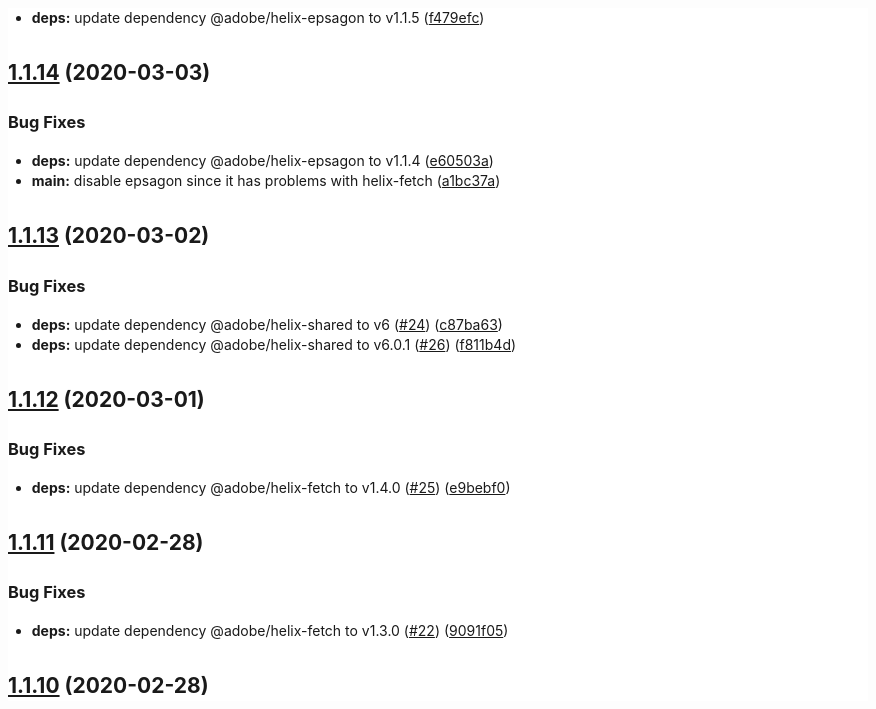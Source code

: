 * **deps:** update dependency @adobe/helix-epsagon to v1.1.5 ([f479efc](https://github.com/adobe/helix-query-index/commit/f479efce40c542b59faa21a294ed7d65bbc24379))

## [1.1.14](https://github.com/adobe/helix-query-index/compare/v1.1.13...v1.1.14) (2020-03-03)


### Bug Fixes

* **deps:** update dependency @adobe/helix-epsagon to v1.1.4 ([e60503a](https://github.com/adobe/helix-query-index/commit/e60503ae3363c6b0649bc8495b8330e078ee84a8))
* **main:** disable epsagon since it has problems with helix-fetch ([a1bc37a](https://github.com/adobe/helix-query-index/commit/a1bc37ae3f59de406f06f41871dc6589672ce2a3))

## [1.1.13](https://github.com/adobe/helix-query-index/compare/v1.1.12...v1.1.13) (2020-03-02)


### Bug Fixes

* **deps:** update dependency @adobe/helix-shared to v6 ([#24](https://github.com/adobe/helix-query-index/issues/24)) ([c87ba63](https://github.com/adobe/helix-query-index/commit/c87ba63657caf8dd7e90356fa82979ed2594a180))
* **deps:** update dependency @adobe/helix-shared to v6.0.1 ([#26](https://github.com/adobe/helix-query-index/issues/26)) ([f811b4d](https://github.com/adobe/helix-query-index/commit/f811b4d83ef9e8fe4b44be5bc35d1bf801e4e9c8))

## [1.1.12](https://github.com/adobe/helix-query-index/compare/v1.1.11...v1.1.12) (2020-03-01)


### Bug Fixes

* **deps:** update dependency @adobe/helix-fetch to v1.4.0 ([#25](https://github.com/adobe/helix-query-index/issues/25)) ([e9bebf0](https://github.com/adobe/helix-query-index/commit/e9bebf0777cecd0e62504e7c979916da64d5648f))

## [1.1.11](https://github.com/adobe/helix-query-index/compare/v1.1.10...v1.1.11) (2020-02-28)


### Bug Fixes

* **deps:** update dependency @adobe/helix-fetch to v1.3.0 ([#22](https://github.com/adobe/helix-query-index/issues/22)) ([9091f05](https://github.com/adobe/helix-query-index/commit/9091f05039bd4d7a16c03aa434c42b961e751f45))

## [1.1.10](https://github.com/adobe/helix-query-index/compare/v1.1.9...v1.1.10) (2020-02-28)

